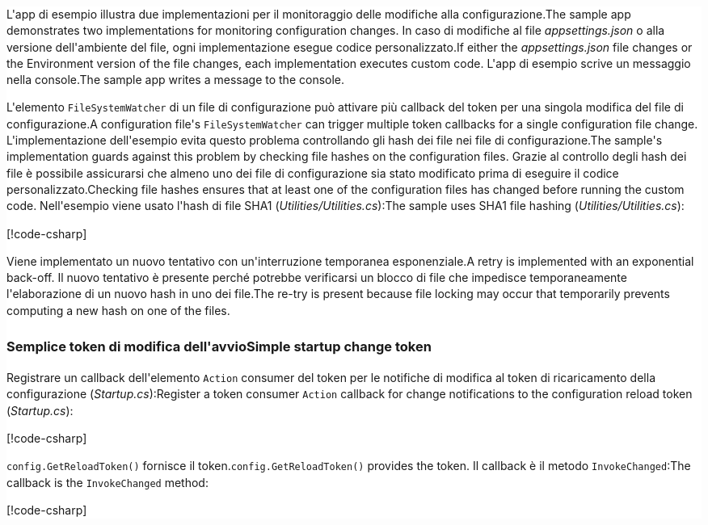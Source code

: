 <span data-ttu-id="a61e9-142">L'app di esempio illustra due implementazioni per il monitoraggio delle modifiche alla configurazione.</span><span class="sxs-lookup"><span data-stu-id="a61e9-142">The sample app demonstrates two implementations for monitoring configuration changes.</span></span> <span data-ttu-id="a61e9-143">In caso di modifiche al file *appsettings.json* o alla versione dell'ambiente del file, ogni implementazione esegue codice personalizzato.</span><span class="sxs-lookup"><span data-stu-id="a61e9-143">If either the *appsettings.json* file changes or the Environment version of the file changes, each implementation executes custom code.</span></span> <span data-ttu-id="a61e9-144">L'app di esempio scrive un messaggio nella console.</span><span class="sxs-lookup"><span data-stu-id="a61e9-144">The sample app writes a message to the console.</span></span>

<span data-ttu-id="a61e9-145">L'elemento `FileSystemWatcher` di un file di configurazione può attivare più callback del token per una singola modifica del file di configurazione.</span><span class="sxs-lookup"><span data-stu-id="a61e9-145">A configuration file's `FileSystemWatcher` can trigger multiple token callbacks for a single configuration file change.</span></span> <span data-ttu-id="a61e9-146">L'implementazione dell'esempio evita questo problema controllando gli hash dei file nei file di configurazione.</span><span class="sxs-lookup"><span data-stu-id="a61e9-146">The sample's implementation guards against this problem by checking file hashes on the configuration files.</span></span> <span data-ttu-id="a61e9-147">Grazie al controllo degli hash dei file è possibile assicurarsi che almeno uno dei file di configurazione sia stato modificato prima di eseguire il codice personalizzato.</span><span class="sxs-lookup"><span data-stu-id="a61e9-147">Checking file hashes ensures that at least one of the configuration files has changed before running the custom code.</span></span> <span data-ttu-id="a61e9-148">Nell'esempio viene usato l'hash di file SHA1 (*Utilities/Utilities.cs*):</span><span class="sxs-lookup"><span data-stu-id="a61e9-148">The sample uses SHA1 file hashing (*Utilities/Utilities.cs*):</span></span>

   [!code-csharp[](change-tokens/sample/Utilities/Utilities.cs?name=snippet1)]

   <span data-ttu-id="a61e9-149">Viene implementato un nuovo tentativo con un'interruzione temporanea esponenziale.</span><span class="sxs-lookup"><span data-stu-id="a61e9-149">A retry is implemented with an exponential back-off.</span></span> <span data-ttu-id="a61e9-150">Il nuovo tentativo è presente perché potrebbe verificarsi un blocco di file che impedisce temporaneamente l'elaborazione di un nuovo hash in uno dei file.</span><span class="sxs-lookup"><span data-stu-id="a61e9-150">The re-try is present because file locking may occur that temporarily prevents computing a new hash on one of the files.</span></span>

### <a name="simple-startup-change-token"></a><span data-ttu-id="a61e9-151">Semplice token di modifica dell'avvio</span><span class="sxs-lookup"><span data-stu-id="a61e9-151">Simple startup change token</span></span>

<span data-ttu-id="a61e9-152">Registrare un callback dell'elemento `Action` consumer del token per le notifiche di modifica al token di ricaricamento della configurazione (*Startup.cs*):</span><span class="sxs-lookup"><span data-stu-id="a61e9-152">Register a token consumer `Action` callback for change notifications to the configuration reload token (*Startup.cs*):</span></span>

[!code-csharp[](change-tokens/sample/Startup.cs?name=snippet2)]

<span data-ttu-id="a61e9-153">`config.GetReloadToken()` fornisce il token.</span><span class="sxs-lookup"><span data-stu-id="a61e9-153">`config.GetReloadToken()` provides the token.</span></span> <span data-ttu-id="a61e9-154">Il callback è il metodo `InvokeChanged`:</span><span class="sxs-lookup"><span data-stu-id="a61e9-154">The callback is the `InvokeChanged` method:</span></span>

[!code-csharp[](change-tokens/sample/Startup.cs?name=snippet3)]
